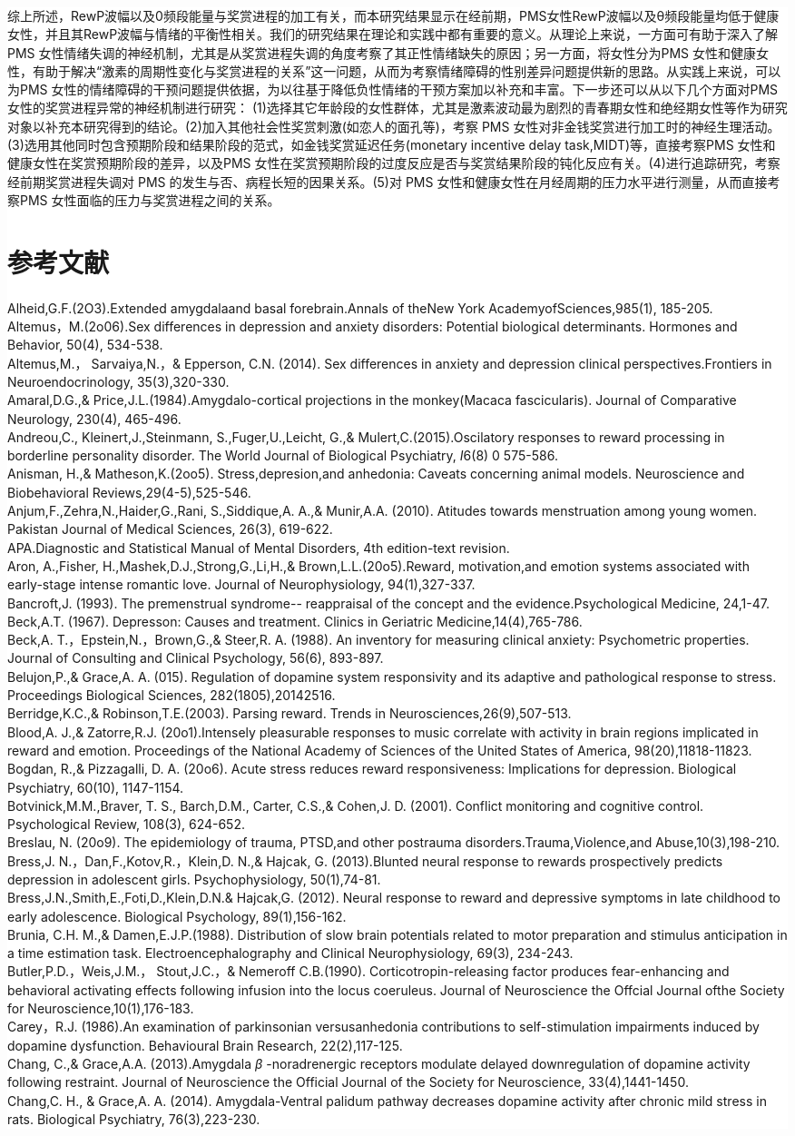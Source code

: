 综上所述，RewP波幅以及0频段能量与奖赏进程的加工有关，而本研究结果显示在经前期，PMS女性RewP波幅以及θ频段能量均低于健康女性，并且其RewP波幅与情绪的平衡性相关。我们的研究结果在理论和实践中都有重要的意义。从理论上来说，一方面可有助于深入了解PMS 女性情绪失调的神经机制，尤其是从奖赏进程失调的角度考察了其正性情绪缺失的原因；另一方面，将女性分为PMS 女性和健康女性，有助于解决“激素的周期性变化与奖赏进程的关系”这一问题，从而为考察情绪障碍的性别差异问题提供新的思路。从实践上来说，可以为PMS 女性的情绪障碍的干预问题提供依据，为以往基于降低负性情绪的干预方案加以补充和丰富。下一步还可以从以下几个方面对PMS 女性的奖赏进程异常的神经机制进行研究： (1)选择其它年龄段的女性群体，尤其是激素波动最为剧烈的青春期女性和绝经期女性等作为研究对象以补充本研究得到的结论。(2)加入其他社会性奖赏刺激(如恋人的面孔等)，考察 PMS 女性对非金钱奖赏进行加工时的神经生理活动。(3)选用其他同时包含预期阶段和结果阶段的范式，如金钱奖赏延迟任务(monetary incentive delay task,MIDT)等，直接考察PMS 女性和健康女性在奖赏预期阶段的差异，以及PMS 女性在奖赏预期阶段的过度反应是否与奖赏结果阶段的钝化反应有关。(4)进行追踪研究，考察经前期奖赏进程失调对 PMS 的发生与否、病程长短的因果关系。(5)对 PMS 女性和健康女性在月经周期的压力水平进行测量，从而直接考察PMS 女性面临的压力与奖赏进程之间的关系。

# 参考文献

Alheid,G.F.(2O3).Extended amygdalaand basal forebrain.Annals of theNew York AcademyofSciences,985(1), 185-205.   
Altemus，M.(2o06).Sex differences in depression and anxiety disorders: Potential biological determinants. Hormones and Behavior, 50(4), 534-538.   
Altemus,M.， Sarvaiya,N.，& Epperson, C.N. (2014). Sex differences in anxiety and depression clinical perspectives.Frontiers in Neuroendocrinology, 35(3),320-330.   
Amaral,D.G.,& Price,J.L.(1984).Amygdalo-cortical projections in the monkey(Macaca fascicularis). Journal of Comparative Neurology, 230(4), 465-496.   
Andreou,C., Kleinert,J.,Steinmann, S.,Fuger,U.,Leicht, G.,& Mulert,C.(2015).Oscilatory responses to reward processing in borderline personality disorder. The World Journal of Biological Psychiatry, $I 6 ( 8 )$ 0 575-586.   
Anisman, H.,& Matheson,K.(2oo5). Stress,depresion,and anhedonia: Caveats concerning animal models. Neuroscience and Biobehavioral Reviews,29(4-5),525-546.   
Anjum,F.,Zehra,N.,Haider,G.,Rani, S.,Siddique,A. A.,& Munir,A.A. (2010). Atitudes towards menstruation among young women. Pakistan Journal of Medical Sciences, 26(3), 619-622.   
APA.Diagnostic and Statistical Manual of Mental Disorders, 4th edition-text revision.   
Aron, A.,Fisher, H.,Mashek,D.J.,Strong,G.,Li,H.,& Brown,L.L.(20o5).Reward, motivation,and emotion systems associated with early-stage intense romantic love. Journal of Neurophysiology, 94(1),327-337.   
Bancroft,J. (1993). The premenstrual syndrome-- reappraisal of the concept and the evidence.Psychological Medicine, 24,1-47.   
Beck,A.T. (1967). Depresson: Causes and treatment. Clinics in Geriatric Medicine,14(4),765-786.   
Beck,A. T.，Epstein,N.，Brown,G.,& Steer,R. A. (1988). An inventory for measuring clinical anxiety: Psychometric properties. Journal of Consulting and Clinical Psychology, 56(6), 893-897.   
Belujon,P.,& Grace,A. A. (015). Regulation of dopamine system responsivity and its adaptive and pathological response to stress. Proceedings Biological Sciences, 282(1805),20142516.   
Berridge,K.C.,& Robinson,T.E.(2003). Parsing reward. Trends in Neurosciences,26(9),507-513.   
Blood,A. J.,& Zatorre,R.J. (20o1).Intensely pleasurable responses to music correlate with activity in brain regions implicated in reward and emotion. Proceedings of the National Academy of Sciences of the United States of America, 98(20),11818-11823.   
Bogdan, R.,& Pizzagalli, D. A. (20o6). Acute stress reduces reward responsiveness: Implications for depression. Biological Psychiatry, 60(10), 1147-1154.   
Botvinick,M.M.,Braver, T. S., Barch,D.M., Carter, C.S.,& Cohen,J. D. (2001). Conflict monitoring and cognitive control. Psychological Review, 108(3), 624-652.   
Breslau, N. (20o9). The epidemiology of trauma, PTSD,and other postrauma disorders.Trauma,Violence,and Abuse,10(3),198-210.   
Bress,J. N.，Dan,F.,Kotov,R.，Klein,D. N.,& Hajcak, G. (2013).Blunted neural response to rewards prospectively predicts depression in adolescent girls. Psychophysiology, 50(1),74-81.   
Bress,J.N.,Smith,E.,Foti,D.,Klein,D.N.& Hajcak,G. (2012). Neural response to reward and depressive symptoms in late childhood to early adolescence. Biological Psychology, 89(1),156-162.   
Brunia, C.H. M.,& Damen,E.J.P.(1988). Distribution of slow brain potentials related to motor preparation and stimulus anticipation in a time estimation task. Electroencephalography and Clinical Neurophysiology, 69(3), 234-243.   
Butler,P.D.，Weis,J.M.， Stout,J.C.，& Nemeroff C.B.(1990). Corticotropin-releasing factor produces fear-enhancing and behavioral activating effects following infusion into the locus coeruleus. Journal of Neuroscience the Offcial Journal ofthe Society for Neuroscience,10(1),176-183.   
Carey，R.J. (1986).An examination of parkinsonian versusanhedonia contributions to self-stimulation impairments induced by dopamine dysfunction. Behavioural Brain Research, 22(2),117-125.   
Chang, C.,& Grace,A.A. (2013).Amygdala $\beta$ -noradrenergic receptors modulate delayed downregulation of dopamine activity following restraint. Journal of Neuroscience the Official Journal of the Society for Neuroscience, 33(4),1441-1450.   
Chang,C. H., & Grace,A. A. (2014). Amygdala-Ventral palidum pathway decreases dopamine activity after chronic mild stress in rats. Biological Psychiatry, 76(3),223-230.   
